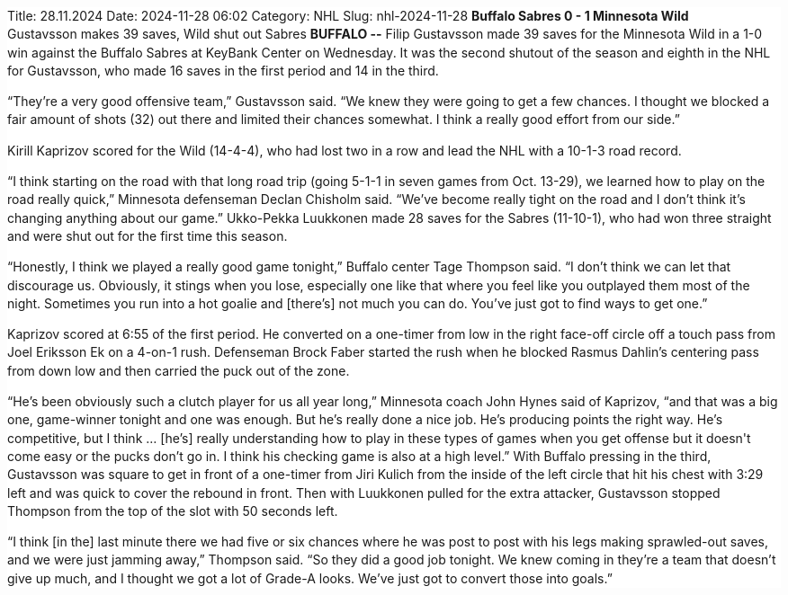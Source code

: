 Title: 28.11.2024
Date: 2024-11-28 06:02
Category: NHL 
Slug: nhl-2024-11-28 
**Buffalo Sabres 0 - 1 Minnesota Wild**  
Gustavsson makes 39 saves, Wild shut out Sabres
 **BUFFALO --** <forge-entity title="Filip Gustavsson" slug="filip-gustavsson-8479406" code="player">Filip Gustavsson</forge-entity> made 39 saves for the Minnesota Wild in a 1-0 win against the Buffalo Sabres at KeyBank Center on Wednesday. 
It was the second shutout of the season and eighth in the NHL for Gustavsson, who made 16 saves in the first period and 14 in the third.

“They’re a very good offensive team,” Gustavsson said. “We knew they were going to get a few chances. I thought we blocked a fair amount of shots (32) out there and limited their chances somewhat. I think a really good effort from our side.”

<forge-entity title="Kirill Kaprizov" slug="kirill-kaprizov-8478864" code="player">Kirill Kaprizov</forge-entity> scored for the Wild (14-4-4), who had lost two in a row and lead the NHL with a 10-1-3 road record.

“I think starting on the road with that long road trip (going 5-1-1 in seven games from Oct. 13-29), we learned how to play on the road really quick,” Minnesota defenseman <forge-entity title="Declan Chisholm" slug="declan-chisholm-8480990" code="player">Declan Chisholm</forge-entity> said. “We’ve become really tight on the road and I don’t think it’s changing anything about our game.” 
<forge-entity title="Ukko-Pekka Luukkonen" slug="ukko-pekka-luukkonen-8480045" code="player">Ukko-Pekka Luukkonen</forge-entity> made 28 saves for the Sabres (11-10-1), who had won three straight and were shut out for the first time this season.

“Honestly, I think we played a really good game tonight,” Buffalo center <forge-entity title="Tage Thompson" slug="tage-thompson-8479420" code="player">Tage Thompson</forge-entity> said. “I don’t think we can let that discourage us. Obviously, it stings when you lose, especially one like that where you feel like you outplayed them most of the night. Sometimes you run into a hot goalie and \[there’s\] not much you can do. You’ve just got to find ways to get one.”

Kaprizov scored at 6:55 of the first period. He converted on a one-timer from low in the right face-off circle off a touch pass from <forge-entity title="Joel Eriksson Ek" slug="joel-eriksson-ek-8478493" code="player">Joel Eriksson Ek</forge-entity> on a 4-on-1 rush. Defenseman <forge-entity title="Brock Faber" slug="brock-faber-8482122" code="player">Brock Faber</forge-entity> started the rush when he blocked Rasmus Dahlin’s centering pass from down low and then carried the puck out of the zone.

“He’s been obviously such a clutch player for us all year long,” Minnesota coach John Hynes said of Kaprizov, “and that was a big one, game-winner tonight and one was enough. But he’s really done a nice job. He’s producing points the right way. He’s competitive, but I think … \[he’s\] really understanding how to play in these types of games when you get offense but it doesn't come easy or the pucks don’t go in. I think his checking game is also at a high level.” 
With Buffalo pressing in the third, Gustavsson was square to get in front of a one-timer from <forge-entity title="Jiri Kulich" slug="jiri-kulich-8483468" code="player">Jiri Kulich</forge-entity> from the inside of the left circle that hit his chest with 3:29 left and was quick to cover the rebound in front. Then with Luukkonen pulled for the extra attacker, Gustavsson stopped Thompson from the top of the slot with 50 seconds left.

“I think \[in the\] last minute there we had five or six chances where he was post to post with his legs making sprawled-out saves, and we were just jamming away,” Thompson said. “So they did a good job tonight. We knew coming in they’re a team that doesn’t give up much, and I thought we got a lot of Grade-A looks. We’ve just got to convert those into goals.”

